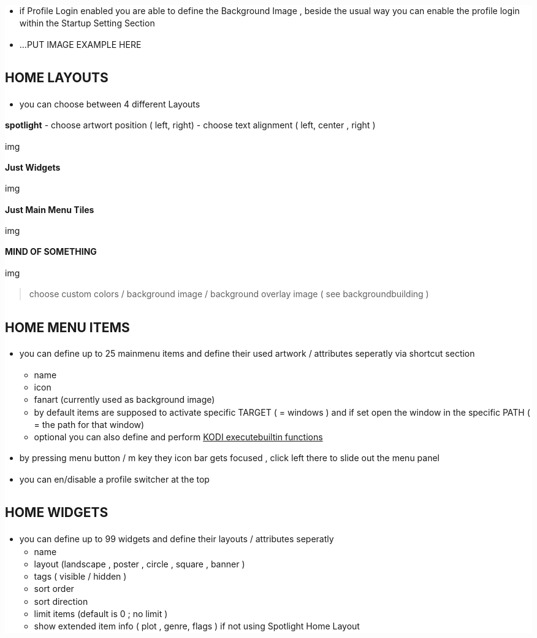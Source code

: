    *  if Profile Login enabled you are able to define the Background Image , beside the usual way you can enable the profile login within the Startup Setting Section 
   - ...PUT IMAGE EXAMPLE HERE
   

##  HOME LAYOUTS
*  you can choose between 4 different Layouts
   
 **spotlight**
       - choose artwort position ( left, right)
       - choose text alignment ( left, center , right )

 
 img
 
  **Just Widgets**
 
 img
 
  **Just Main Menu Tiles**
 
 img
 
  **MIND OF SOMETHING**
 
 img
 
 
 >  choose custom colors / background image / background overlay image ( see backgroundbuilding )
 
##  HOME MENU ITEMS
 *  you can define up to 25 mainmenu items and define their used artwork / attributes seperatly via shortcut section
       - name
       - icon
       - fanart (currently used as background image)
      
	  * by default items are supposed to activate specific TARGET ( = windows )  and if set open the window in the specific PATH ( = the path for that window)
	  * optional you can also define and perform [KODI executebuiltin functions](https://kodi.wiki/view/List_of_built-in_functions)

* by pressing menu button / m key they icon bar gets focused , click left there to slide out the menu panel
* you can en/disable a profile switcher at the top


##  HOME WIDGETS
 *  you can define up to 99 widgets and define their layouts / attributes seperatly
       - name
       - layout (landscape , poster , circle , square , banner )
       - tags ( visible / hidden )
       - sort order
       - sort direction
       - limit items (default is 0 ; no limit )
       - show extended item info ( plot , genre, flags ) if not using Spotlight Home Layout
